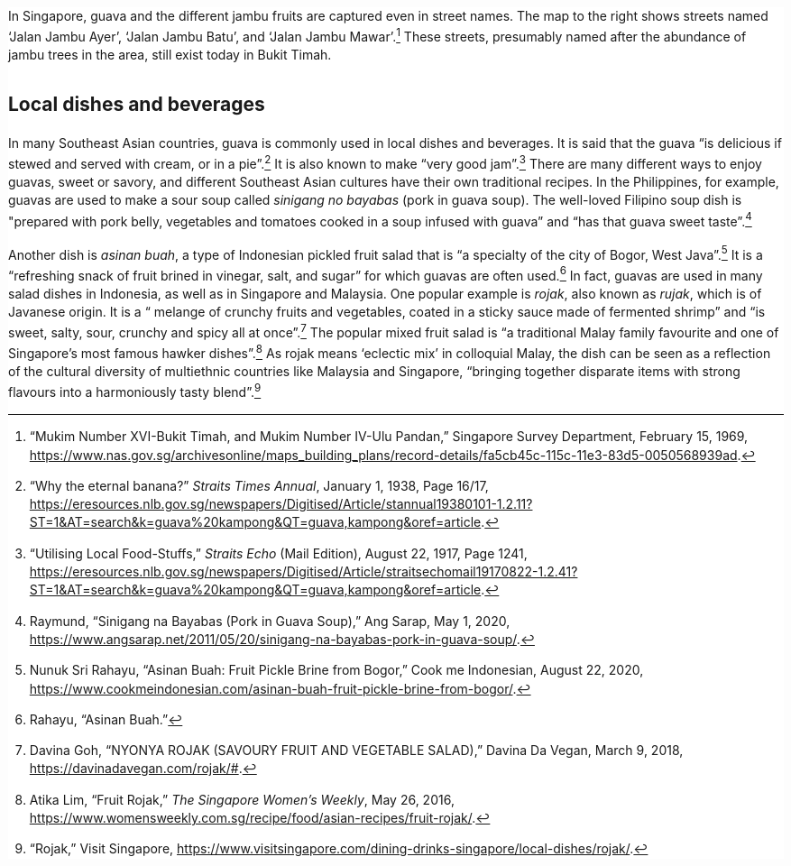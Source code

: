 <param ve-image 
       url="https://raw.githubusercontent.com/dgurses/guava/main/pictures/pantun.png"
       title="Malay Pantun" 
       description="Taken from "
       attribution="Adnan & Pillay, "The Malay Language ‘Pantun’ of Melaka Chetti Indians in Malaysia: Malay Worldview, Lived Experiences and Hybrid Identity,” *International Journal of Comparative Literature and Translation Studies* 8, no. 2, (2020): 17."

In Singapore, guava and the different jambu fruits are captured even in street names. The map to the right shows streets named ‘Jalan Jambu Ayer’, ‘Jalan Jambu Batu’, and ‘Jalan Jambu Mawar’.[^8] These streets, presumably named after the abundance of jambu trees in the area, still exist today in Bukit Timah.
<param ve-image 
       url="Guava/media/NAS-jambu-map.jpg"
       title="Map showing ‘Jalan Jambu Ayer’, ‘Jalan Jambu Batu’ and ‘Jalan Jambu Mawar" 
       description="Produced in 1959, titled 'Mukim Number XVI-Bukit Timah, and Mukim Number IV-Ulu Pandan'.www.nas.gov.sg/archivesonline/maps_building_plans/record-details/f9f47657-115c-11e3-83d5-0050568939ad"
       attribution="Singapore Land Authority, via the National Archives of Singapore. Reproduced with permission."
      >

## Local dishes and beverages

In many Southeast Asian countries, guava is commonly used in local dishes and beverages. It is said that the guava “is delicious if stewed and served with cream, or in a pie”.[^9] It is also known to make “very good jam”.[^10] There are many different ways to enjoy guavas, sweet or savory, and different Southeast Asian cultures have their own traditional recipes. In the Philippines, for example, guavas are used to make a sour soup called *sinigang no bayabas* (pork in guava soup). The well-loved Filipino soup dish is "prepared with pork belly, vegetables and tomatoes cooked in a soup infused with guava” and “has that guava sweet taste”.[^11]
<param ve-image 
       url="https://i0.wp.com/www.angsarap.net/wp-content/uploads/2019/05/Sinigang-sa-Bayabas-Wide.jpg?w=1080&ssl=1"
       title="Sinigang no Bayabas" 
       description="Pork in Guava Soup'"
       attribution="Ang Sarap"
       license="CC BY-NC">

Another dish is *asinan buah*, a type of Indonesian pickled fruit salad that is “a specialty of the city of Bogor, West Java”.[^12] It is a “refreshing snack of fruit brined in vinegar, salt, and sugar” for which guavas are often used.[^13] In fact, guavas are used in many salad dishes in Indonesia, as well as in Singapore and Malaysia. One popular example is *rojak*, also known as *rujak*, which is of Javanese origin. It is a “ melange of crunchy fruits and vegetables, coated in a sticky sauce made of fermented shrimp” and “is sweet, salty, sour, crunchy and spicy all at once”.[^14] The popular mixed fruit salad is “a traditional Malay family favourite and one of Singapore’s most famous hawker dishes”.[^15] As rojak means ‘eclectic mix’ in colloquial Malay, the dish can be seen as a reflection of the cultural diversity of multiethnic countries like Malaysia and Singapore, “bringing together disparate items with strong flavours into a harmoniously tasty blend”.[^16]
<param ve-image 
       url="https://i0.wp.com/davinadavegan.com/wp-content/uploads/2018/03/IMG_2092.jpg?w=2048&ssl=1"
       title="Nyonya rojak and ingredients" 
       description="Savoury Fruit and Vegetable Salad'"
       attribution="Davina Da Vegan"
       license="CC BY-NC">


[^1]: David Mead, “Types of jambu,” *Sulang Language Data and Working Papers: Topics in Lexicography*, no. 21 (2013): 10.
[^2]: “Anderson’s Malayan Peninsula,” *Singapore Chronicle and Commercial Register*, January 16, 1836, Page 1, https://eresources.nlb.gov.sg/newspapers/Digitised/Article/singchronicle18360116-1.2.2?ST=1&AT=search&k=jambu%20batu&SortBy=Oldest&filterS=0&Display=0&QT=jambu,batu&oref=article.
[^3]: Aloysius De Leo Conceicao, “Story of Joo Chiat Changing Landscapes & Community,” interview by Zaleha Bte Osman, Oral History Centre, 1998, audio, https://www.nas.gov.sg/archivesonline/oral_history_interviews/record-details/554b76ff-115e-11e3-83d5-0050568939ad?keywords=Story%20of%20Joo%20Chiat%20Changing%20Landscapes%20%26%20Community&keywords-type=all.
[^4]: De Leo Conceicao, “Story of Joo Chiat Changing Landscapes & Community."
[^5]: Kannan Madhavan, “Kannan MADHAVAN,” interview by Lulu Ong, Oral History Centre, December 28, 2019, audio, https://www.nas.gov.sg/archivesonline/oral_history_interviews/record-details/1086dd77-39dc-11eb-85f4-005056a7c31c?keywords=guava&keywords-type=all
[^6]: Chin Woon Ping, “A woman and the world,” *The Straits Times*, September 5, 1992, Page 18, https://eresources.nlb.gov.sg/newspapers/Digitised/Article/straitstimes19920905-1.2.68.4.12?ST=1&AT=search&K=guava+kampong&P=2&Display=0&filterS=0&QT=guava,kampong&oref=article
[^7]: Airil Haimi Mohd Adnan and Indrani Arunasalam Sathasivam Pillay, “The Malay Language ‘Pantun’ of Melaka Chetti Indians in Malaysia: Malay Worldview, Lived Experiences and Hybrid Identity,” *International Journal of Comparative Literature and Translation Studies* 8, no. 2, (2020): 17, doi:10.7575/aiac.ijclts.v.8n.2p.15.
[^8]: “Mukim Number XVI-Bukit Timah, and Mukim Number IV-Ulu Pandan,” Singapore Survey Department, February 15, 1969, https://www.nas.gov.sg/archivesonline/maps_building_plans/record-details/fa5cb45c-115c-11e3-83d5-0050568939ad.
[^9]: “Why the eternal banana?” *Straits Times Annual*, January 1, 1938, Page 16/17, https://eresources.nlb.gov.sg/newspapers/Digitised/Article/stannual19380101-1.2.11?ST=1&AT=search&k=guava%20kampong&QT=guava,kampong&oref=article.
[^10]: “Utilising Local Food-Stuffs,” *Straits Echo* (Mail Edition), August 22, 1917, Page 1241, https://eresources.nlb.gov.sg/newspapers/Digitised/Article/straitsechomail19170822-1.2.41?ST=1&AT=search&k=guava%20kampong&QT=guava,kampong&oref=article.
[^11]: Raymund, “Sinigang na Bayabas (Pork in Guava Soup),” Ang Sarap, May 1, 2020, https://www.angsarap.net/2011/05/20/sinigang-na-bayabas-pork-in-guava-soup/.
[^12]: Nunuk Sri Rahayu, “Asinan Buah: Fruit Pickle Brine from Bogor,” Cook me Indonesian, August 22, 2020, https://www.cookmeindonesian.com/asinan-buah-fruit-pickle-brine-from-bogor/.
[^13]: Rahayu, “Asinan Buah.”
[^14]: Davina Goh, “NYONYA ROJAK (SAVOURY FRUIT AND VEGETABLE SALAD),” Davina Da Vegan, March 9, 2018, https://davinadavegan.com/rojak/#.
[^15]: Atika Lim, “Fruit Rojak,” *The Singapore Women’s Weekly*, May 26, 2016, https://www.womensweekly.com.sg/recipe/food/asian-recipes/fruit-rojak/.
[^16]: “Rojak,” Visit Singapore, https://www.visitsingapore.com/dining-drinks-singapore/local-dishes/rojak/.
[^17]: Commentary from friend Isabelle Liew, February 18, 2023. 
[^18]: “Page 5 Advertisements Column 2,” *New Nation*, October 21, 1981, Page 5, https://eresources.nlb.gov.sg/newspapers/Digitised/Article/newnation19811021-1.2.27.2?ST=1&AT=search&k=guava%20recipe&QT=guava,recipe&oref=article.
[^19]: “Page 6 Advertisements Column 1,” *The Straits Times*, December 18, 1990, Page 6, https://eresources.nlb.gov.sg/newspapers/Digitised/Article/straitstimes19901218-1.2.65.1?ST=1&AT=search&k=guava%20recipe&QT=guava,recipe&oref=article.
[^20]: “Oh, for a cool, exotic drink!” *The Straits Times*, December 16, 1988, Page 2, https://eresources.nlb.gov.sg/newspapers/Digitised/Article/straitstimes19881216-1.2.123.5.1?ST=1&AT=search&K=guava+recipe&P=2&Display=0&filterS=0&QT=guava,recipe&oref=article.
[^21]: “Recipe for healthy eating,” *The Straits Times*, September 9, 1994, Page 4, https://eresources.nlb.gov.sg/newspapers/Digitised/Article/straitstimes19940909-1.2.120.6.1?ST=1&AT=search&K=guava+recipe&P=3&Display=0&filterS=0&QT=guava,recipe&oref=article.
[^22]: H.C. Ong and J. Norzalina, “Malay herbal medicine in Gemencheh, Negri Sembilan, Malaysia,” *Fitoterapia* 70, no. 1 (1999): 13, doi:10.1016/s0367-326x(98)00023-9.
[^23]:  H.C. Ong, B.N. Ruzalila, and P. Millow, “Traditional Knowledge of Medicinal Plants among the Malay Villagers in Kampung Mak Kemas, Terengganu, Malaysia,” *Studies on Ethno-Medicine* 5, no. 3 (2011): 183, doi:10.1080/09735070.2011.11886407. 
[^24]: N.A. Jahiman, F. Pa’ee1, N.A. Manan, and N.A. Md Salleh, “Development of herbal bag for herbal bath during postnatal care from Temuan traditional knowledge,” *Earth and Environmental Science* 736 (2021): 2, doi:10.1088/1755-1315/736/1/012027.
[^25]: Tuan Djek, “Countryman’s Journal,” *Straits Budget*, January 22, 1958, Page 17, https://eresources.nlb.gov.sg/newspapers/Digitised/Article/straitsbudget19580122-1.2.96?ST=1&AT=search&k=guava%20kampong&QT=guava,kampong&oref=article.
[^26]: Precy Anza, “Philippine Legend: The Legend of the Guava,” Owlcation, July 29, 2022, https://owlcation.com/social-sciences/Philippine-Legend-The-Legend-Of-Guava#:~:text=The%20people%20learned%20to%20eat,as%20to%20this%20day%2C%20bayabas.
[^27]: Anza, “Philippine Legend.”